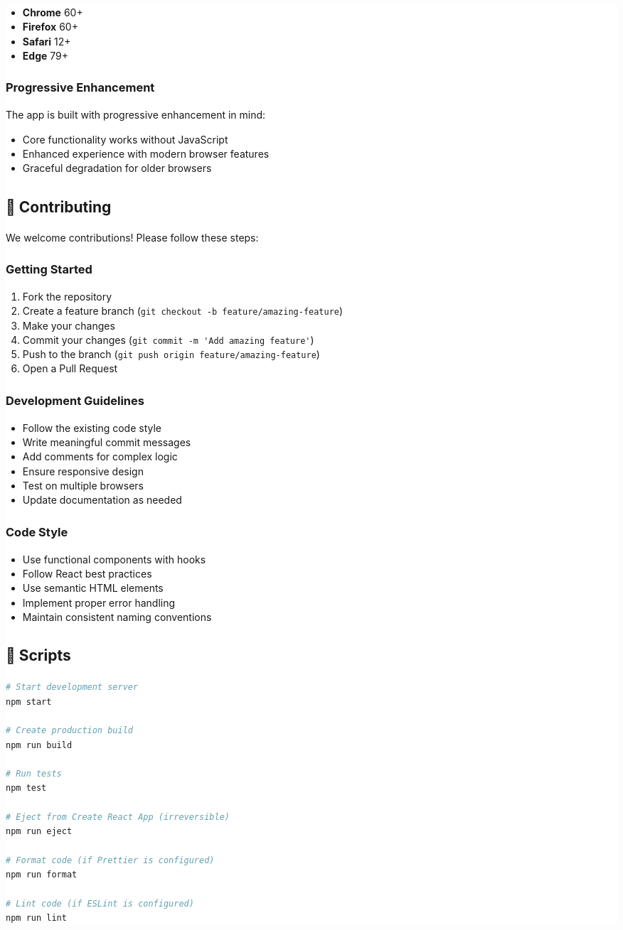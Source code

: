 - **Chrome** 60+
- **Firefox** 60+
- **Safari** 12+
- **Edge** 79+

### Progressive Enhancement
The app is built with progressive enhancement in mind:
- Core functionality works without JavaScript
- Enhanced experience with modern browser features
- Graceful degradation for older browsers

## 🤝 Contributing

We welcome contributions! Please follow these steps:

### Getting Started
1. Fork the repository
2. Create a feature branch (`git checkout -b feature/amazing-feature`)
3. Make your changes
4. Commit your changes (`git commit -m 'Add amazing feature'`)
5. Push to the branch (`git push origin feature/amazing-feature`)
6. Open a Pull Request

### Development Guidelines
- Follow the existing code style
- Write meaningful commit messages
- Add comments for complex logic
- Ensure responsive design
- Test on multiple browsers
- Update documentation as needed

### Code Style
- Use functional components with hooks
- Follow React best practices
- Use semantic HTML elements
- Implement proper error handling
- Maintain consistent naming conventions

## 📝 Scripts

```bash
# Start development server
npm start

# Create production build
npm run build

# Run tests
npm test

# Eject from Create React App (irreversible)
npm run eject

# Format code (if Prettier is configured)
npm run format

# Lint code (if ESLint is configured)
npm run lint
```
